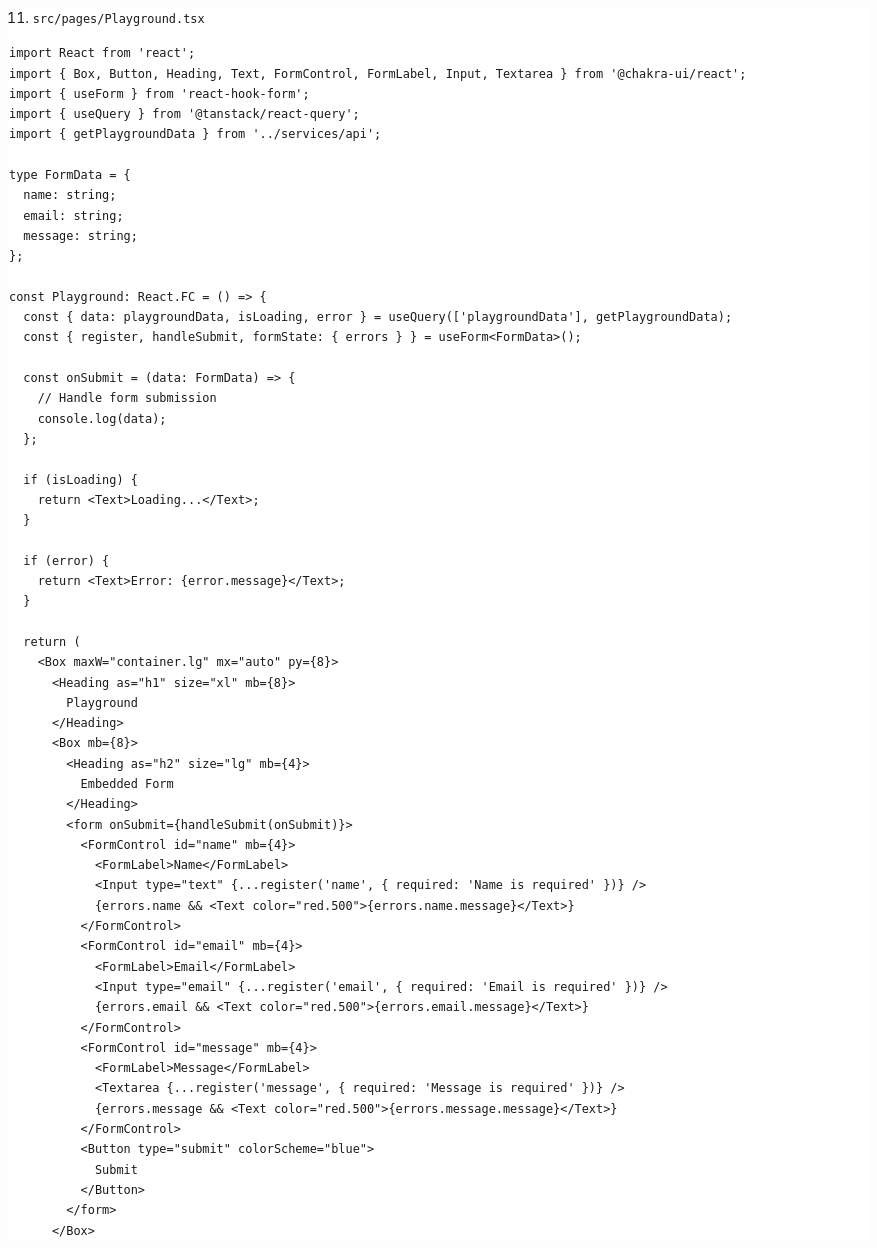 11. `src/pages/Playground.tsx`

```tsx
import React from 'react';
import { Box, Button, Heading, Text, FormControl, FormLabel, Input, Textarea } from '@chakra-ui/react';
import { useForm } from 'react-hook-form';
import { useQuery } from '@tanstack/react-query';
import { getPlaygroundData } from '../services/api';

type FormData = {
  name: string;
  email: string;
  message: string;
};

const Playground: React.FC = () => {
  const { data: playgroundData, isLoading, error } = useQuery(['playgroundData'], getPlaygroundData);
  const { register, handleSubmit, formState: { errors } } = useForm<FormData>();

  const onSubmit = (data: FormData) => {
    // Handle form submission
    console.log(data);
  };

  if (isLoading) {
    return <Text>Loading...</Text>;
  }

  if (error) {
    return <Text>Error: {error.message}</Text>;
  }

  return (
    <Box maxW="container.lg" mx="auto" py={8}>
      <Heading as="h1" size="xl" mb={8}>
        Playground
      </Heading>
      <Box mb={8}>
        <Heading as="h2" size="lg" mb={4}>
          Embedded Form
        </Heading>
        <form onSubmit={handleSubmit(onSubmit)}>
          <FormControl id="name" mb={4}>
            <FormLabel>Name</FormLabel>
            <Input type="text" {...register('name', { required: 'Name is required' })} />
            {errors.name && <Text color="red.500">{errors.name.message}</Text>}
          </FormControl>
          <FormControl id="email" mb={4}>
            <FormLabel>Email</FormLabel>
            <Input type="email" {...register('email', { required: 'Email is required' })} />
            {errors.email && <Text color="red.500">{errors.email.message}</Text>}
          </FormControl>
          <FormControl id="message" mb={4}>
            <FormLabel>Message</FormLabel>
            <Textarea {...register('message', { required: 'Message is required' })} />
            {errors.message && <Text color="red.500">{errors.message.message}</Text>}
          </FormControl>
          <Button type="submit" colorScheme="blue">
            Submit
          </Button>
        </form>
      </Box>
```